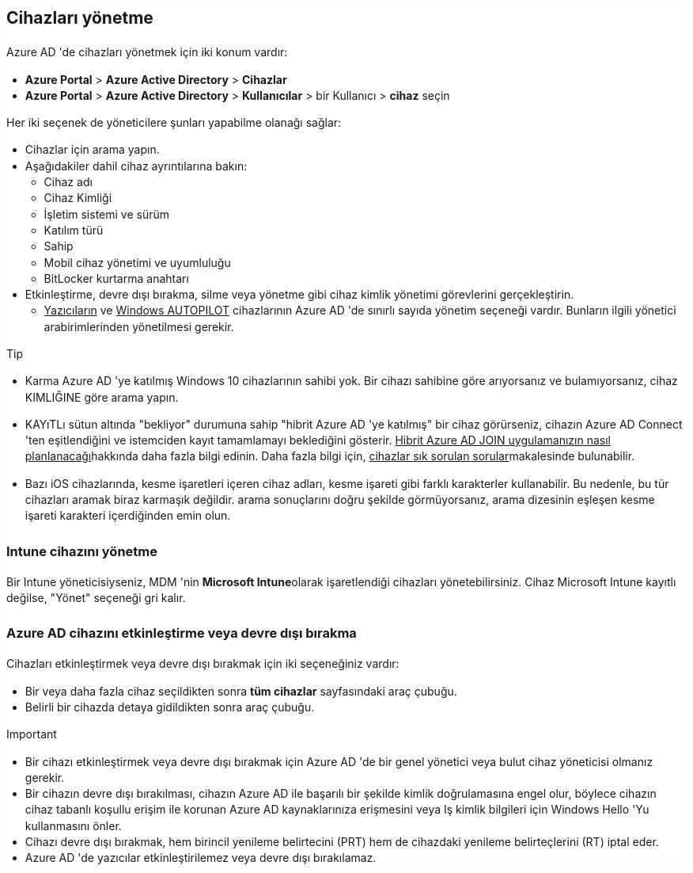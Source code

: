 ## <a name="manage-devices"></a>Cihazları yönetme

Azure AD 'de cihazları yönetmek için iki konum vardır:

- **Azure Portal**  >  **Azure Active Directory**  >  **Cihazlar**
- **Azure Portal**  >  **Azure Active Directory**  >  **Kullanıcılar** > bir Kullanıcı > **cihaz** seçin

Her iki seçenek de yöneticilere şunları yapabilme olanağı sağlar:

- Cihazlar için arama yapın.
- Aşağıdakiler dahil cihaz ayrıntılarına bakın:
    - Cihaz adı
    - Cihaz Kimliği
    - İşletim sistemi ve sürüm
    - Katılım türü
    - Sahip
    - Mobil cihaz yönetimi ve uyumluluğu
    - BitLocker kurtarma anahtarı
- Etkinleştirme, devre dışı bırakma, silme veya yönetme gibi cihaz kimlik yönetimi görevlerini gerçekleştirin.
   - [Yazıcıların](/universal-print/fundamentals/) ve [Windows AUTOPILOT](/windows/deployment/windows-autopilot/windows-autopilot) cihazlarının Azure AD 'de sınırlı sayıda yönetim seçeneği vardır. Bunların ilgili yönetici arabirimlerinden yönetilmesi gerekir.

> [!TIP]
> - Karma Azure AD 'ye katılmış Windows 10 cihazlarının sahibi yok. Bir cihazı sahibine göre arıyorsanız ve bulamıyorsanız, cihaz KIMLIĞINE göre arama yapın.
>
> - KAYıTLı sütun altında "bekliyor" durumuna sahip "hibrit Azure AD 'ye katılmış" bir cihaz görürseniz, cihazın Azure AD Connect 'ten eşitlendiğini ve istemciden kayıt tamamlamayı beklediğini gösterir. [Hibrit Azure AD JOIN uygulamanızın nasıl planlanacağı](hybrid-azuread-join-plan.md)hakkında daha fazla bilgi edinin. Daha fazla bilgi için, [cihazlar sık sorulan sorular](faq.md)makalesinde bulunabilir.
>
> - Bazı iOS cihazlarında, kesme işaretleri içeren cihaz adları, kesme işareti gibi farklı karakterler kullanabilir. Bu nedenle, bu tür cihazları aramak biraz karmaşık değildir. arama sonuçlarını doğru şekilde görmüyorsanız, arama dizesinin eşleşen kesme işareti karakteri içerdiğinden emin olun.

### <a name="manage-an-intune-device"></a>Intune cihazını yönetme

Bir Intune yöneticisiyseniz, MDM 'nin **Microsoft Intune**olarak işaretlendiği cihazları yönetebilirsiniz. Cihaz Microsoft Intune kayıtlı değilse, "Yönet" seçeneği gri kalır.

### <a name="enable-or-disable-an-azure-ad-device"></a>Azure AD cihazını etkinleştirme veya devre dışı bırakma

Cihazları etkinleştirmek veya devre dışı bırakmak için iki seçeneğiniz vardır:

- Bir veya daha fazla cihaz seçildikten sonra **tüm cihazlar** sayfasındaki araç çubuğu.
- Belirli bir cihazda detaya gidildikten sonra araç çubuğu.

> [!IMPORTANT]
> - Bir cihazı etkinleştirmek veya devre dışı bırakmak için Azure AD 'de bir genel yönetici veya bulut cihaz yöneticisi olmanız gerekir. 
> - Bir cihazın devre dışı bırakılması, cihazın Azure AD ile başarılı bir şekilde kimlik doğrulamasına engel olur, böylece cihazın cihaz tabanlı koşullu erişim ile korunan Azure AD kaynaklarınıza erişmesini veya Iş kimlik bilgileri için Windows Hello 'Yu kullanmasını önler.
> - Cihazı devre dışı bırakmak, hem birincil yenileme belirtecini (PRT) hem de cihazdaki yenileme belirteçlerini (RT) iptal eder.
> - Azure AD 'de yazıcılar etkinleştirilemez veya devre dışı bırakılamaz.
